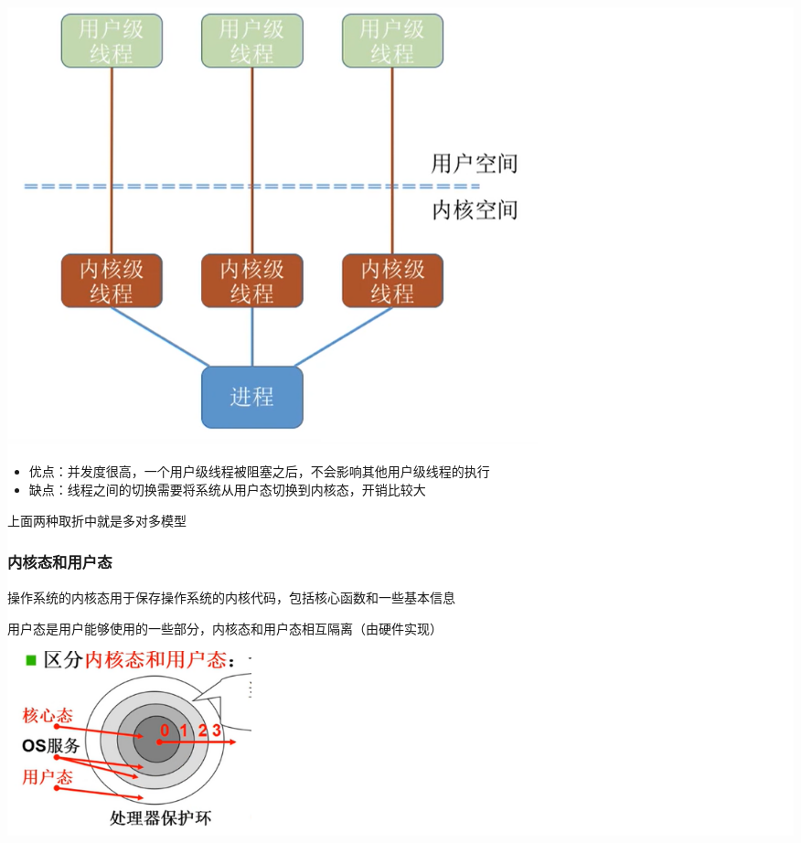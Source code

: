 <img src="计算机基础部分.assets/image-20220715202518315.png" alt="image-20220715202518315" style="zoom:80%;" />

+ 优点：并发度很高，一个用户级线程被阻塞之后，不会影响其他用户级线程的执行
+ 缺点：线程之间的切换需要将系统从用户态切换到内核态，开销比较大

上面两种取折中就是多对多模型

### 内核态和用户态

操作系统的内核态用于保存操作系统的内核代码，包括核心函数和一些基本信息

用户态是用户能够使用的一些部分，内核态和用户态相互隔离（由硬件实现）

<img src="计算机基础部分.assets/image-20220724171845611.png" alt="image-20220724171845611" style="zoom:80%;" />
